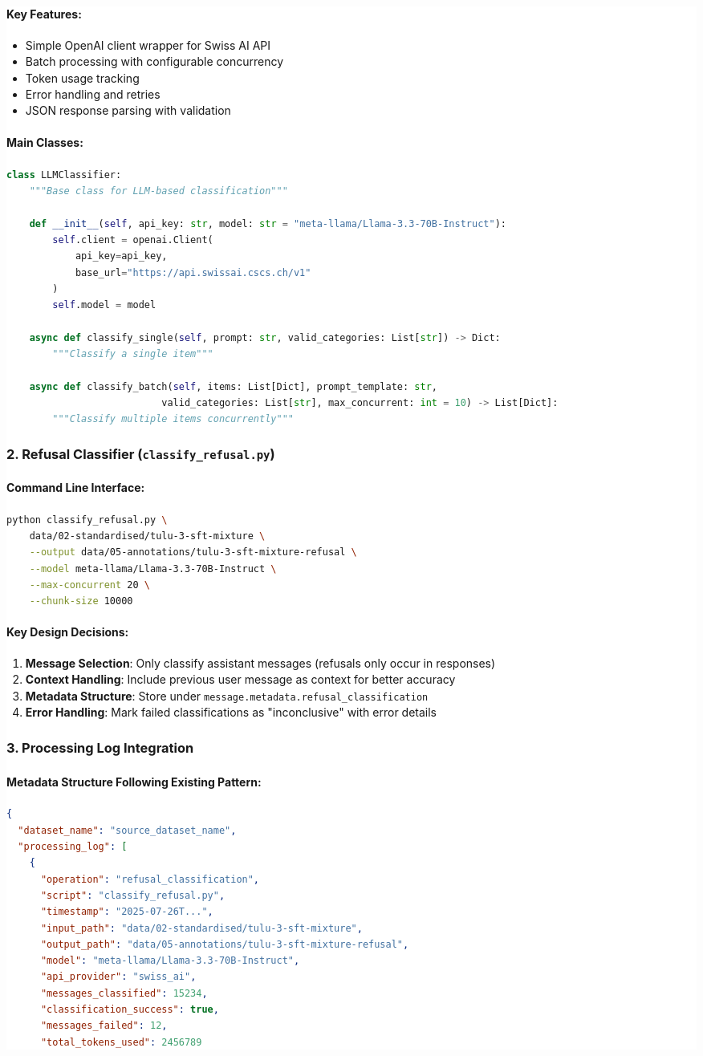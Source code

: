 #### Key Features:
- Simple OpenAI client wrapper for Swiss AI API
- Batch processing with configurable concurrency
- Token usage tracking
- Error handling and retries
- JSON response parsing with validation

#### Main Classes:
```python
class LLMClassifier:
    """Base class for LLM-based classification"""
    
    def __init__(self, api_key: str, model: str = "meta-llama/Llama-3.3-70B-Instruct"):
        self.client = openai.Client(
            api_key=api_key,
            base_url="https://api.swissai.cscs.ch/v1"
        )
        self.model = model
    
    async def classify_single(self, prompt: str, valid_categories: List[str]) -> Dict:
        """Classify a single item"""
        
    async def classify_batch(self, items: List[Dict], prompt_template: str, 
                           valid_categories: List[str], max_concurrent: int = 10) -> List[Dict]:
        """Classify multiple items concurrently"""
```

### 2. Refusal Classifier (`classify_refusal.py`)

#### Command Line Interface:
```bash
python classify_refusal.py \
    data/02-standardised/tulu-3-sft-mixture \
    --output data/05-annotations/tulu-3-sft-mixture-refusal \
    --model meta-llama/Llama-3.3-70B-Instruct \
    --max-concurrent 20 \
    --chunk-size 10000
```

#### Key Design Decisions:
1. **Message Selection**: Only classify assistant messages (refusals only occur in responses)
2. **Context Handling**: Include previous user message as context for better accuracy
3. **Metadata Structure**: Store under `message.metadata.refusal_classification`
4. **Error Handling**: Mark failed classifications as "inconclusive" with error details

### 3. Processing Log Integration

#### Metadata Structure Following Existing Pattern:
```json
{
  "dataset_name": "source_dataset_name",
  "processing_log": [
    {
      "operation": "refusal_classification",
      "script": "classify_refusal.py", 
      "timestamp": "2025-07-26T...",
      "input_path": "data/02-standardised/tulu-3-sft-mixture",
      "output_path": "data/05-annotations/tulu-3-sft-mixture-refusal",
      "model": "meta-llama/Llama-3.3-70B-Instruct",
      "api_provider": "swiss_ai",
      "messages_classified": 15234,
      "classification_success": true,
      "messages_failed": 12,
      "total_tokens_used": 2456789
```